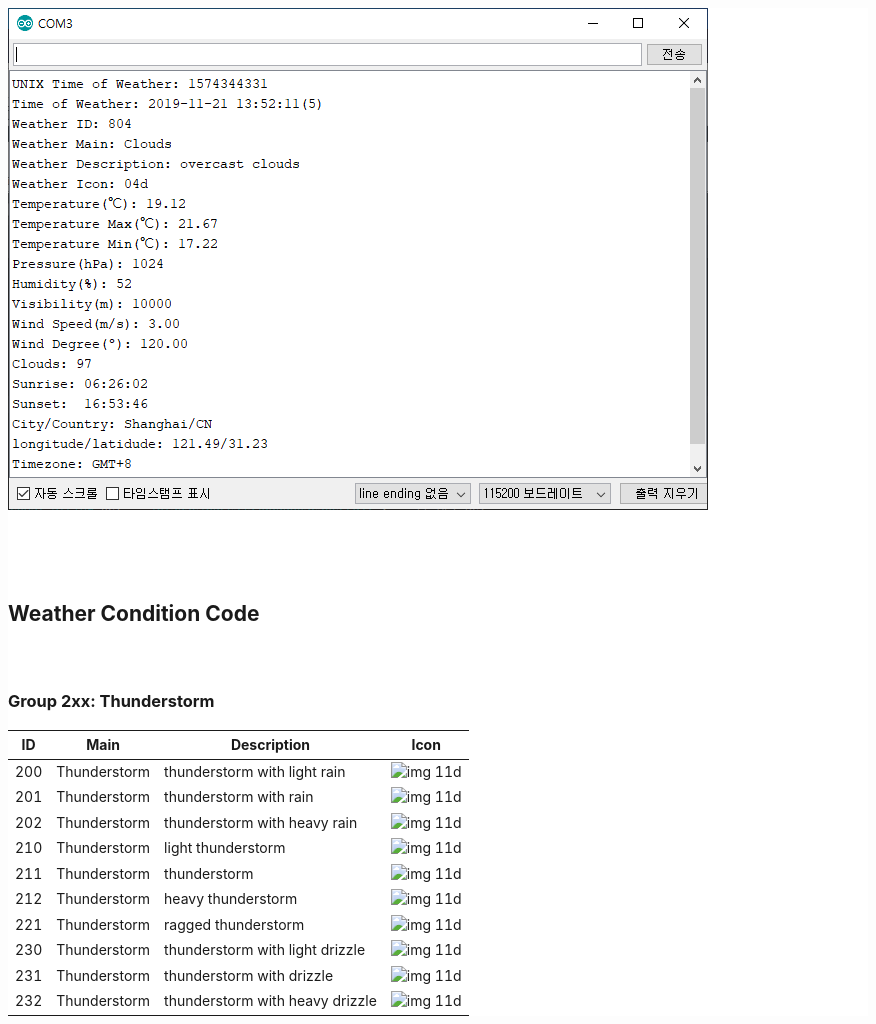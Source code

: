 ![](/image/owm-03.png)

<br>

<br>

## Weather Condition Code

<br>

### Group 2xx: Thunderstorm

| ID   | Main         | Description                     | Icon                                                    |
| ---- | ------------ | ------------------------------- | ------------------------------------------------------- |
| 200  | Thunderstorm | thunderstorm with light rain    | ![img](http://openweathermap.org/img/wn/11d@2x.png) 11d |
| 201  | Thunderstorm | thunderstorm with rain          | ![img](http://openweathermap.org/img/wn/11d@2x.png) 11d |
| 202  | Thunderstorm | thunderstorm with heavy rain    | ![img](http://openweathermap.org/img/wn/11d@2x.png) 11d |
| 210  | Thunderstorm | light thunderstorm              | ![img](http://openweathermap.org/img/wn/11d@2x.png) 11d |
| 211  | Thunderstorm | thunderstorm                    | ![img](http://openweathermap.org/img/wn/11d@2x.png) 11d |
| 212  | Thunderstorm | heavy thunderstorm              | ![img](http://openweathermap.org/img/wn/11d@2x.png) 11d |
| 221  | Thunderstorm | ragged thunderstorm             | ![img](http://openweathermap.org/img/wn/11d@2x.png) 11d |
| 230  | Thunderstorm | thunderstorm with light drizzle | ![img](http://openweathermap.org/img/wn/11d@2x.png) 11d |
| 231  | Thunderstorm | thunderstorm with drizzle       | ![img](http://openweathermap.org/img/wn/11d@2x.png) 11d |
| 232  | Thunderstorm | thunderstorm with heavy drizzle | ![img](http://openweathermap.org/img/wn/11d@2x.png) 11d |
